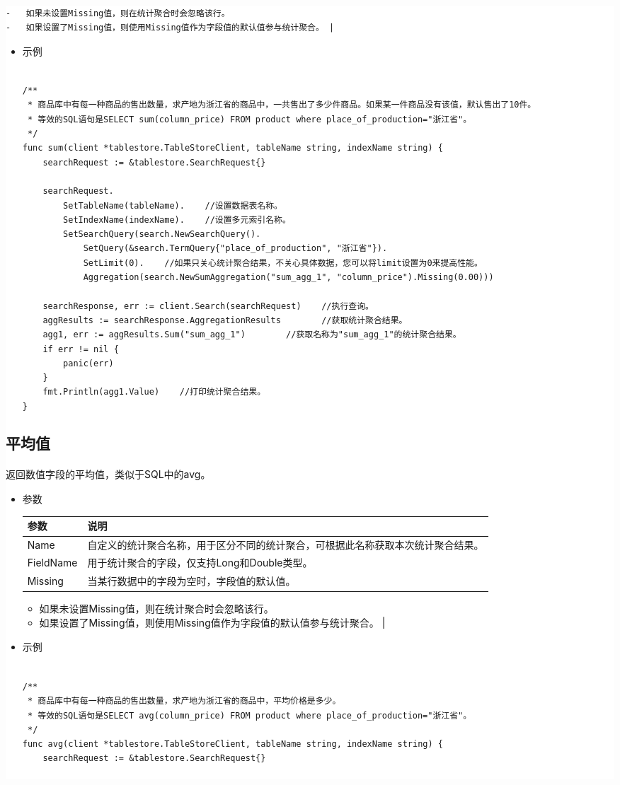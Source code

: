     -   如果未设置Missing值，则在统计聚合时会忽略该行。
    -   如果设置了Missing值，则使用Missing值作为字段值的默认值参与统计聚合。 |

-   示例

    ```
    
    /**
     * 商品库中有每一种商品的售出数量，求产地为浙江省的商品中，一共售出了多少件商品。如果某一件商品没有该值，默认售出了10件。
     * 等效的SQL语句是SELECT sum(column_price) FROM product where place_of_production="浙江省"。
     */
    func sum(client *tablestore.TableStoreClient, tableName string, indexName string) {
        searchRequest := &tablestore.SearchRequest{}
    
        searchRequest.
            SetTableName(tableName).    //设置数据表名称。
            SetIndexName(indexName).    //设置多元索引名称。
            SetSearchQuery(search.NewSearchQuery().
                SetQuery(&search.TermQuery{"place_of_production", "浙江省"}).
                SetLimit(0).    //如果只关心统计聚合结果，不关心具体数据，您可以将limit设置为0来提高性能。
                Aggregation(search.NewSumAggregation("sum_agg_1", "column_price").Missing(0.00)))
    
        searchResponse, err := client.Search(searchRequest)    //执行查询。
        aggResults := searchResponse.AggregationResults        //获取统计聚合结果。
        agg1, err := aggResults.Sum("sum_agg_1")        //获取名称为"sum_agg_1"的统计聚合结果。
        if err != nil {
            panic(err)
        }
        fmt.Println(agg1.Value)    //打印统计聚合结果。
    }
    ```


## 平均值

返回数值字段的平均值，类似于SQL中的avg。

-   参数

    |参数|说明|
    |--|--|
    |Name|自定义的统计聚合名称，用于区分不同的统计聚合，可根据此名称获取本次统计聚合结果。|
    |FieldName|用于统计聚合的字段，仅支持Long和Double类型。|
    |Missing|当某行数据中的字段为空时，字段值的默认值。

    -   如果未设置Missing值，则在统计聚合时会忽略该行。
    -   如果设置了Missing值，则使用Missing值作为字段值的默认值参与统计聚合。 |

-   示例

    ```
    
    /**
     * 商品库中有每一种商品的售出数量，求产地为浙江省的商品中，平均价格是多少。
     * 等效的SQL语句是SELECT avg(column_price) FROM product where place_of_production="浙江省"。
     */
    func avg(client *tablestore.TableStoreClient, tableName string, indexName string) {
        searchRequest := &tablestore.SearchRequest{}
    